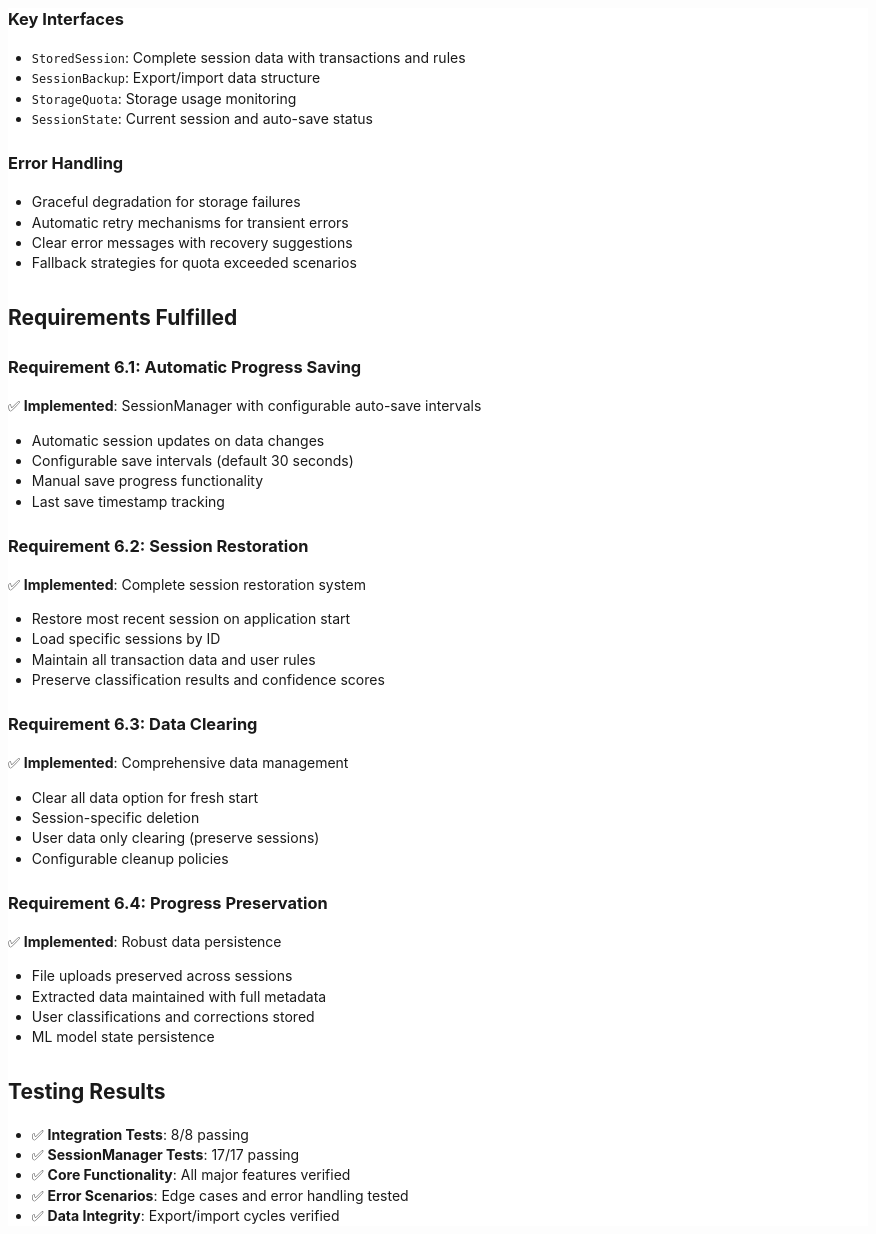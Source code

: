 ### Key Interfaces
- `StoredSession`: Complete session data with transactions and rules
- `SessionBackup`: Export/import data structure
- `StorageQuota`: Storage usage monitoring
- `SessionState`: Current session and auto-save status

### Error Handling
- Graceful degradation for storage failures
- Automatic retry mechanisms for transient errors
- Clear error messages with recovery suggestions
- Fallback strategies for quota exceeded scenarios

## Requirements Fulfilled

### Requirement 6.1: Automatic Progress Saving
✅ **Implemented**: SessionManager with configurable auto-save intervals
- Automatic session updates on data changes
- Configurable save intervals (default 30 seconds)
- Manual save progress functionality
- Last save timestamp tracking

### Requirement 6.2: Session Restoration
✅ **Implemented**: Complete session restoration system
- Restore most recent session on application start
- Load specific sessions by ID
- Maintain all transaction data and user rules
- Preserve classification results and confidence scores

### Requirement 6.3: Data Clearing
✅ **Implemented**: Comprehensive data management
- Clear all data option for fresh start
- Session-specific deletion
- User data only clearing (preserve sessions)
- Configurable cleanup policies

### Requirement 6.4: Progress Preservation
✅ **Implemented**: Robust data persistence
- File uploads preserved across sessions
- Extracted data maintained with full metadata
- User classifications and corrections stored
- ML model state persistence

## Testing Results
- ✅ **Integration Tests**: 8/8 passing
- ✅ **SessionManager Tests**: 17/17 passing
- ✅ **Core Functionality**: All major features verified
- ✅ **Error Scenarios**: Edge cases and error handling tested
- ✅ **Data Integrity**: Export/import cycles verified
